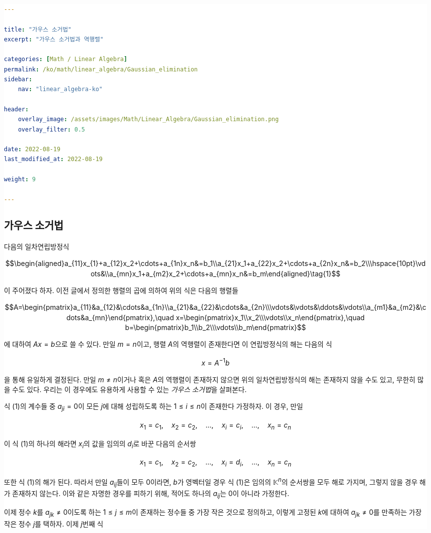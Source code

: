 ```yaml
---

title: "가우스 소거법"
excerpt: "가우스 소거법과 역행렬"

categories: [Math / Linear Algebra]
permalink: /ko/math/linear_algebra/Gaussian_elimination
sidebar: 
    nav: "linear_algebra-ko"

header:
    overlay_image: /assets/images/Math/Linear_Algebra/Gaussian_elimination.png
    overlay_filter: 0.5

date: 2022-08-19
last_modified_at: 2022-08-19

weight: 9

---
```


## 가우스 소거법

다음의 일차연립방정식

$$\begin{aligned}a_{11}x_{1}+a_{12}x_2+\cdots+a_{1n}x_n&=b_1\\a_{21}x_1+a_{22}x_2+\cdots+a_{2n}x_n&=b_2\\\hspace{10pt}\vdots&\\a_{mn}x_1+a_{m2}x_2+\cdots+a_{mn}x_n&=b_m\end{aligned}\tag{1}$$

이 주어졌다 하자. 이전 글에서 정의한 행렬의 곱에 의하여 위의 식은 다음의 행렬들

$$A=\begin{pmatrix}a_{11}&a_{12}&\cdots&a_{1n}\\a_{21}&a_{22}&\cdots&a_{2n}\\\vdots&\vdots&\ddots&\vdots\\a_{m1}&a_{m2}&\cdots&a_{mn}\end{pmatrix},\quad x=\begin{pmatrix}x_1\\x_2\\\vdots\\x_n\end{pmatrix},\quad b=\begin{pmatrix}b_1\\b_2\\\vdots\\b_m\end{pmatrix}$$

에 대하여 $Ax=b$으로 쓸 수 있다. 만일 $m=n$이고, 행렬 $A$의 역행렬이 존재한다면 이 연립방정식의 해는 다음의 식

$$x=A^{-1}b$$

을 통해 유일하게 결정된다. 만일 $m\neq n$이거나 혹은 $A$의 역행렬이 존재하지 않으면 위의 일차연립방정식의 해는 존재하지 않을 수도 있고, 무한히 많을 수도 있다. 우리는 이 경우에도 유용하게 사용할 수 있는 *가우스 소거법*을 살펴본다.

식 (1)의 계수들 중 $a_{ji}=0$이 모든 $j$에 대해 성립하도록 하는 $1\leq i\leq n$이 존재한다 가정하자. 이 경우, 만일 

$$x_1=c_1,\quad x_2=c_2,\quad \ldots,\quad x_i=c_i,\quad\ldots,\quad x_n=c_n$$

이 식 (1)의 하나의 해라면 $x_i$의 값을 임의의 $d_i$로 바꾼 다음의 순서쌍

$$x_1=c_1,\quad x_2=c_2,\quad\ldots,\quad x_i=d_i,\quad\ldots,\quad x_n=c_n$$

또한 식 (1)의 해가 된다. 따라서 만일 $a_{ij}$들이 모두 $0$이라면, $b$가 영벡터일 경우 식 (1)은 임의의 $\mathbb{K}^n$의 순서쌍을 모두 해로 가지며, 그렇지 않을 경우 해가 존재하지 않는다. 이와 같은 자명한 경우를 피하기 위해, 적어도 하나의 $a_{ij}$는 0이 아니라 가정한다. 

이제 정수 $k$를 <phrase>$a_{jk}\neq 0$이도록 하는 $1\leq j\leq m$이 존재하는 정수들 중 가장 작은 것</phrase>으로 정의하고, 이렇게 고정된 $k$에 대하여 $a_{jk}\neq 0$를 만족하는 가장 작은 정수 $j$를 택하자. 이제 $j$번째 식
